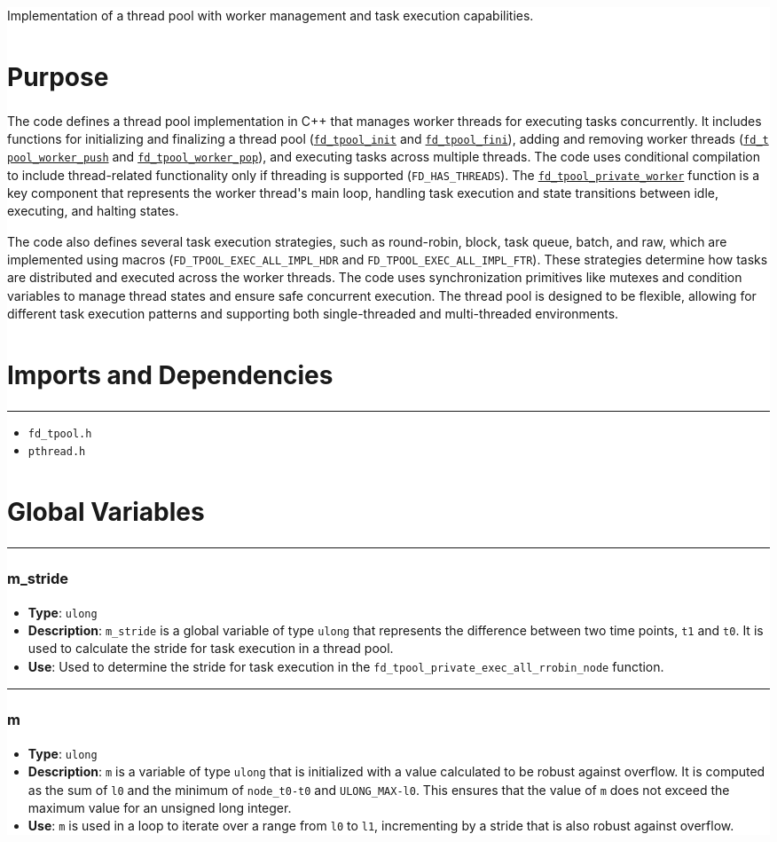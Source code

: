 




Implementation of a thread pool with worker management and task execution capabilities.

# Purpose
The code defines a thread pool implementation in C++ that manages worker threads for executing tasks concurrently. It includes functions for initializing and finalizing a thread pool ([`fd_tpool_init`](<#fd_tpool_init>) and [`fd_tpool_fini`](<#fd_tpool_fini>)), adding and removing worker threads ([`fd_tpool_worker_push`](<#fd_tpool_worker_push>) and [`fd_tpool_worker_pop`](<#fd_tpool_worker_pop>)), and executing tasks across multiple threads. The code uses conditional compilation to include thread-related functionality only if threading is supported (`FD_HAS_THREADS`). The [`fd_tpool_private_worker`](<#fd_tpool_private_worker>) function is a key component that represents the worker thread's main loop, handling task execution and state transitions between idle, executing, and halting states.

The code also defines several task execution strategies, such as round-robin, block, task queue, batch, and raw, which are implemented using macros (`FD_TPOOL_EXEC_ALL_IMPL_HDR` and `FD_TPOOL_EXEC_ALL_IMPL_FTR`). These strategies determine how tasks are distributed and executed across the worker threads. The code uses synchronization primitives like mutexes and condition variables to manage thread states and ensure safe concurrent execution. The thread pool is designed to be flexible, allowing for different task execution patterns and supporting both single-threaded and multi-threaded environments.
# Imports and Dependencies

---
- `fd_tpool.h`
- `pthread.h`


# Global Variables

---
### m\_stride
- **Type**: `ulong`
- **Description**: `m_stride` is a global variable of type `ulong` that represents the difference between two time points, `t1` and `t0`. It is used to calculate the stride for task execution in a thread pool.
- **Use**: Used to determine the stride for task execution in the `fd_tpool_private_exec_all_rrobin_node` function.


---
### m
- **Type**: `ulong`
- **Description**: `m` is a variable of type `ulong` that is initialized with a value calculated to be robust against overflow. It is computed as the sum of `l0` and the minimum of `node_t0-t0` and `ULONG_MAX-l0`. This ensures that the value of `m` does not exceed the maximum value for an unsigned long integer.
- **Use**: `m` is used in a loop to iterate over a range from `l0` to `l1`, incrementing by a stride that is also robust against overflow.
